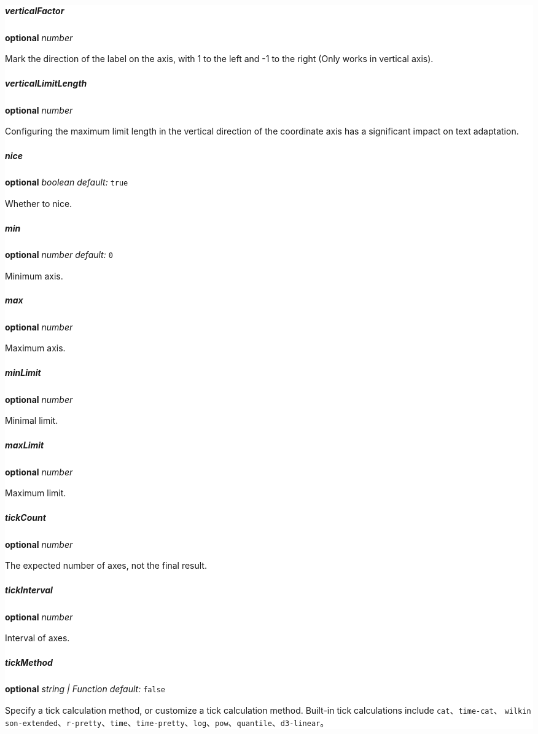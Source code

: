 ##### verticalFactor

<description>**optional** *number*</description>

Mark the direction of the label on the axis, with 1 to the left and -1 to the right (Only works in vertical axis).

##### verticalLimitLength

<description>**optional** *number*</description>

Configuring the maximum limit length in the vertical direction of the coordinate axis has a significant impact on text adaptation.

##### nice

<description>**optional** *boolean* *default:* `true`</description>

Whether to nice.

##### min

<description>**optional** *number* *default:* `0`</description>

Minimum axis.

##### max

<description>**optional** *number*</description>

Maximum axis.

##### minLimit

<description>**optional** *number*</description>

Minimal limit.

##### maxLimit

<description>**optional** *number*</description>

Maximum limit.

##### tickCount

<description>**optional** *number*</description>

The expected number of axes, not the final result.

##### tickInterval

<description>**optional** *number*</description>

Interval of axes.

##### tickMethod

<description>**optional** *string | Function* *default:* `false`</description>

Specify a tick calculation method, or customize a tick calculation method. Built-in tick calculations include `cat`、`time-cat`、 `wilkinson-extended`、`r-pretty`、`time`、`time-pretty`、`log`、`pow`、`quantile`、`d3-linear`。
